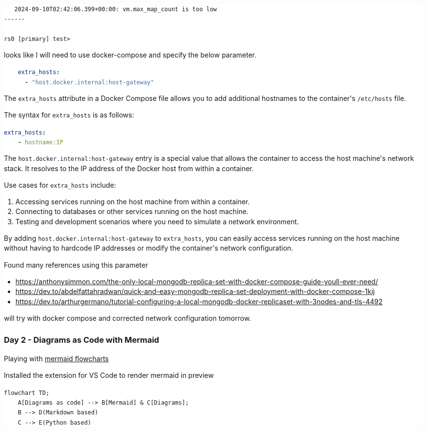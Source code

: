 ```console
   2024-09-10T02:42:06.399+00:00: vm.max_map_count is too low
------

rs0 [primary] test>
```

looks like I will need to use docker-compose and specify the below parameter.

```yaml
    extra_hosts:
      - "host.docker.internal:host-gateway"
```

The `extra_hosts` attribute in a Docker Compose file allows you to add additional hostnames to the container's `/etc/hosts` file.

The syntax for `extra_hosts` is as follows:

```yaml
extra_hosts:
    - hostname:IP
```

The `host.docker.internal:host-gateway` entry is a special value that allows the container to access the host machine's network stack. It resolves to the IP address of the Docker host from within a container.

Use cases for `extra_hosts` include:

1. Accessing services running on the host machine from within a container.
2. Connecting to databases or other services running on the host machine.
3. Testing and development scenarios where you need to simulate a network environment.

By adding `host.docker.internal:host-gateway` to `extra_hosts`, you can easily access services running on the host machine without having to hardcode IP addresses or modify the container's network configuration.

Found many references using this parameter

- https://anthonysimmon.com/the-only-local-mongodb-replica-set-with-docker-compose-guide-youll-ever-need/
- https://dev.to/abdelfattahradwan/quick-and-easy-mongodb-replica-set-deployment-with-docker-compose-1kij
- https://dev.to/arthurgermano/tutorial-configuring-a-local-mongodb-docker-replicaset-with-3nodes-and-tls-4492

will try with docker compose and corrected network configuration tomorrow.

### Day 2 - Diagrams as Code with Mermaid

Playing with [mermaid flowcharts](https://mermaid.js.org/syntax/flowchart.html)

Installed the extension for VS Code to render mermaid in preview

```mermaid
flowchart TD;
    A[Diagrams as code] --> B[Mermaid] & C[Diagrams];
    B --> D(Markdown based)
    C --> E(Python based)

```
